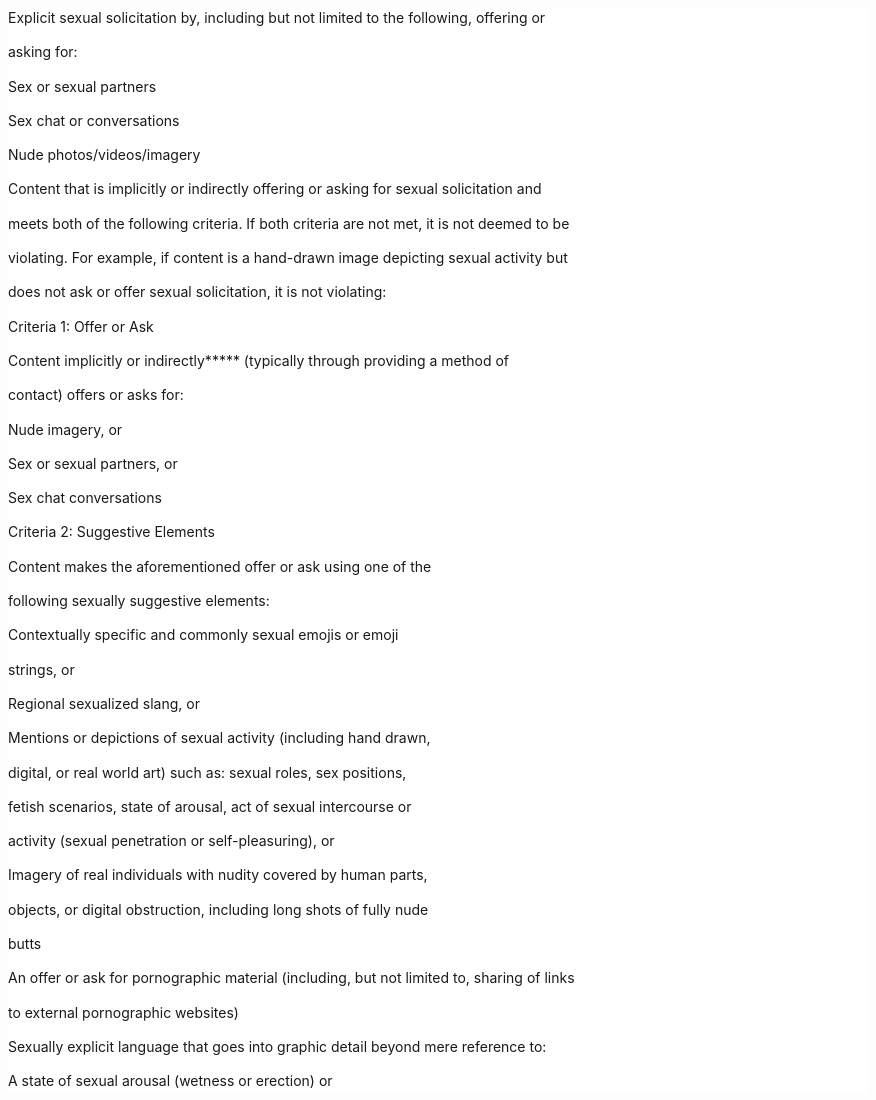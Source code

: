 Explicit sexual solicitation by, including but not limited to the following, offering or 

asking for: 

Sex or sexual partners 

Sex chat or conversations 

Nude photos/videos/imagery 

Content that is implicitly or indirectly offering or asking for sexual solicitation and 

meets both of the following criteria. If both criteria are not met, it is not deemed to be 

violating. For example, if content is a hand-drawn image depicting sexual activity but 

does not ask or offer sexual solicitation, it is not violating: 

Criteria 1: Offer or Ask 

Content implicitly or indirectly***** (typically through providing a method of 

contact) offers or asks for: 

Nude imagery, or 

Sex or sexual partners, or 

Sex chat conversations 

 

Criteria 2: Suggestive Elements 

Content makes the aforementioned offer or ask using one of the 

following sexually suggestive elements: 

Contextually specific and commonly sexual emojis or emoji 

strings, or 

Regional sexualized slang, or 

Mentions or depictions of sexual activity (including hand drawn, 

digital, or real world art) such as: sexual roles, sex positions, 

fetish scenarios, state of arousal, act of sexual intercourse or 

activity (sexual penetration or self-pleasuring), or 

Imagery of real individuals with nudity covered by human parts, 

objects, or digital obstruction, including long shots of fully nude 

butts 

An offer or ask for pornographic material (including, but not limited to, sharing of links 

to external pornographic websites) 

Sexually explicit language that goes into graphic detail beyond mere reference to: 

A state of sexual arousal (wetness or erection) or 
